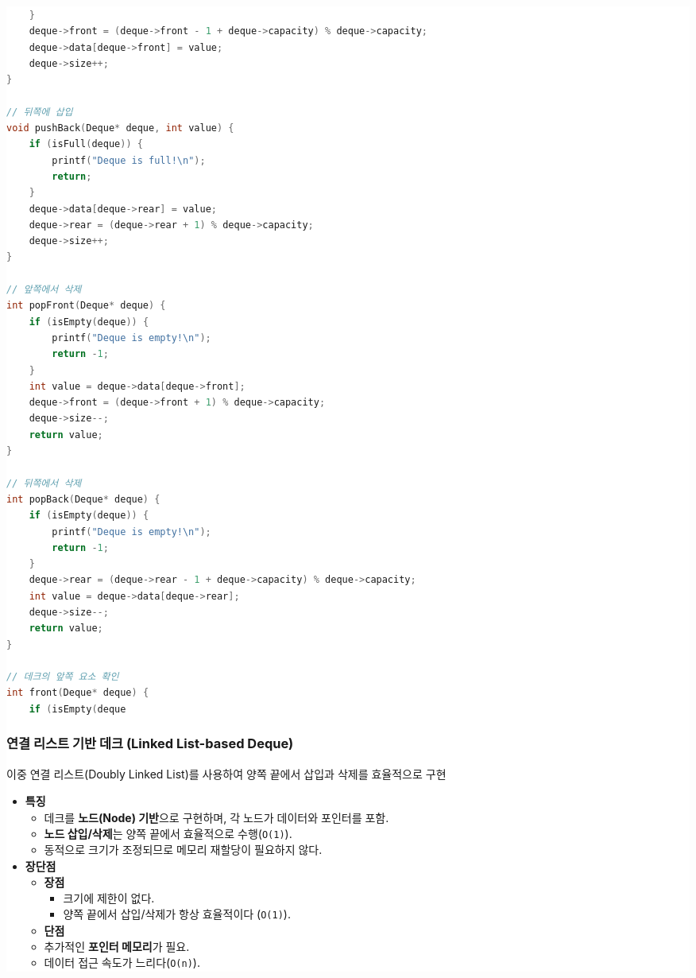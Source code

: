 ```c
    }
    deque->front = (deque->front - 1 + deque->capacity) % deque->capacity;
    deque->data[deque->front] = value;
    deque->size++;
}

// 뒤쪽에 삽입
void pushBack(Deque* deque, int value) {
    if (isFull(deque)) {
        printf("Deque is full!\n");
        return;
    }
    deque->data[deque->rear] = value;
    deque->rear = (deque->rear + 1) % deque->capacity;
    deque->size++;
}

// 앞쪽에서 삭제
int popFront(Deque* deque) {
    if (isEmpty(deque)) {
        printf("Deque is empty!\n");
        return -1;
    }
    int value = deque->data[deque->front];
    deque->front = (deque->front + 1) % deque->capacity;
    deque->size--;
    return value;
}

// 뒤쪽에서 삭제
int popBack(Deque* deque) {
    if (isEmpty(deque)) {
        printf("Deque is empty!\n");
        return -1;
    }
    deque->rear = (deque->rear - 1 + deque->capacity) % deque->capacity;
    int value = deque->data[deque->rear];
    deque->size--;
    return value;
}

// 데크의 앞쪽 요소 확인
int front(Deque* deque) {
    if (isEmpty(deque
```

### 연결 리스트 기반 데크 (Linked List-based Deque)

이중 연결 리스트(Doubly Linked List)를 사용하여 양쪽 끝에서 삽입과 삭제를 효율적으로 구현

- **특징**
    - 데크를 **노드(Node) 기반**으로 구현하며, 각 노드가 데이터와 포인터를 포함.
    - **노드 삽입/삭제**는 양쪽 끝에서 효율적으로 수행(`O(1)`).
    - 동적으로 크기가 조정되므로 메모리 재할당이 필요하지 않다.
- **장단점**
    - **장점**
        - 크기에 제한이 없다.
        - 양쪽 끝에서 삽입/삭제가 항상 효율적이다 (`O(1)`).
    - **단점**
    - 추가적인 **포인터 메모리**가 필요.
    - 데이터 접근 속도가 느리다(`O(n)`).
